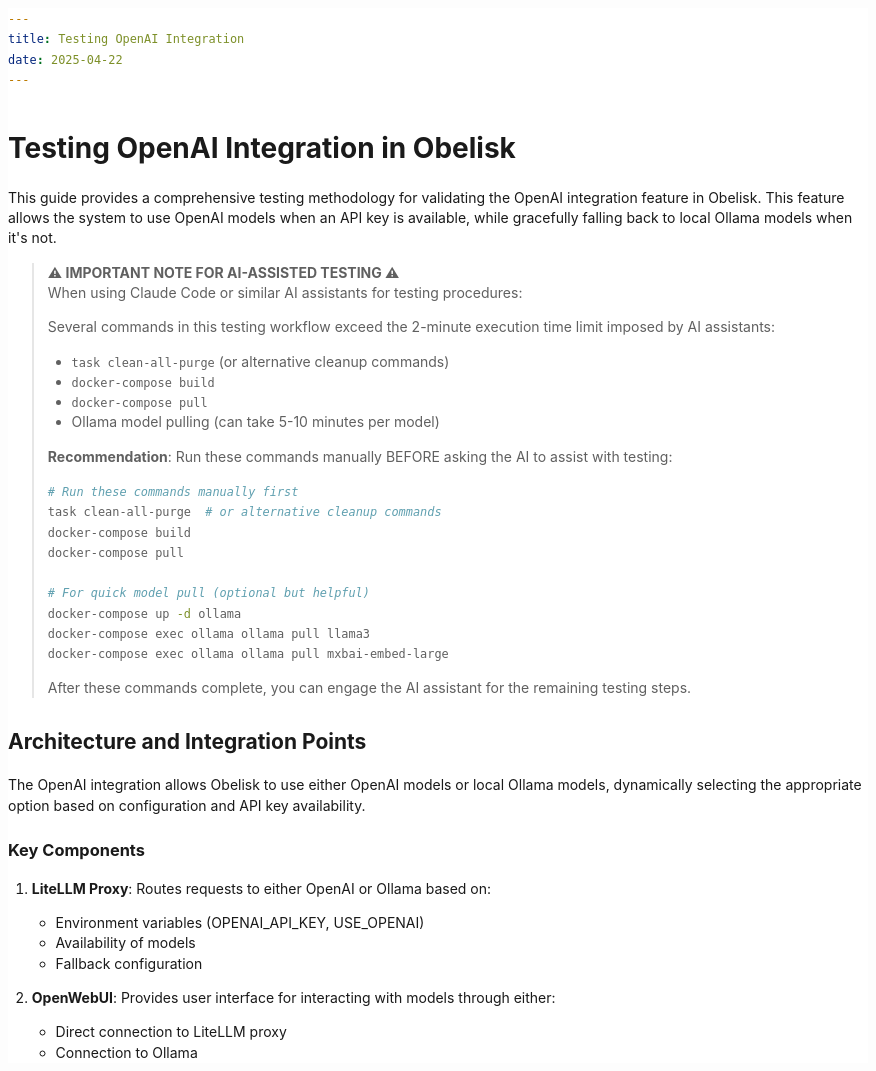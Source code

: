 ```yaml
---
title: Testing OpenAI Integration
date: 2025-04-22
---
```


# Testing OpenAI Integration in Obelisk

This guide provides a comprehensive testing methodology for validating the OpenAI integration feature in Obelisk. This feature allows the system to use OpenAI models when an API key is available, while gracefully falling back to local Ollama models when it's not.

> **⚠️ IMPORTANT NOTE FOR AI-ASSISTED TESTING ⚠️**  
> When using Claude Code or similar AI assistants for testing procedures:
> 
> Several commands in this testing workflow exceed the 2-minute execution time limit imposed by AI assistants:
> - `task clean-all-purge` (or alternative cleanup commands)
> - `docker-compose build`
> - `docker-compose pull`
> - Ollama model pulling (can take 5-10 minutes per model)
> 
> **Recommendation**: Run these commands manually BEFORE asking the AI to assist with testing:
> ```bash
> # Run these commands manually first
> task clean-all-purge  # or alternative cleanup commands
> docker-compose build
> docker-compose pull
> 
> # For quick model pull (optional but helpful)
> docker-compose up -d ollama
> docker-compose exec ollama ollama pull llama3
> docker-compose exec ollama ollama pull mxbai-embed-large
> ```
> 
> After these commands complete, you can engage the AI assistant for the remaining testing steps.

## Architecture and Integration Points

The OpenAI integration allows Obelisk to use either OpenAI models or local Ollama models, dynamically selecting the appropriate option based on configuration and API key availability.

### Key Components

1. **LiteLLM Proxy**: Routes requests to either OpenAI or Ollama based on:
   - Environment variables (OPENAI_API_KEY, USE_OPENAI)
   - Availability of models
   - Fallback configuration

2. **OpenWebUI**: Provides user interface for interacting with models through either:
   - Direct connection to LiteLLM proxy
   - Connection to Ollama
